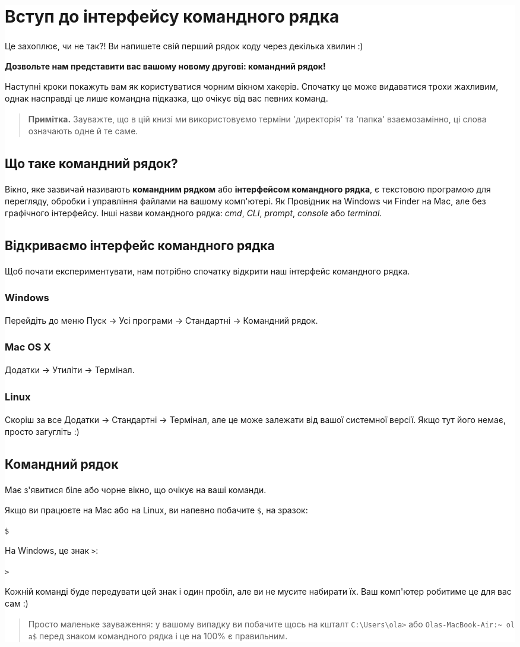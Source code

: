 # Вступ до інтерфейсу командного рядка

Це захоплює, чи не так?! Ви напишете свій перший рядок коду через декілька хвилин :)

__Дозвольте нам представити вас вашому новому другові: командний рядок!__

Наступні кроки покажуть вам як користуватися чорним вікном хакерів. Спочатку це може видаватися трохи жахливим, однак насправді це лише командна підказка, що очікує від вас певних команд.

> **Примітка.** Зауважте, що в цій книзі ми використовуємо терміни 'директорія' та 'папка' взаємозамінно, ці слова означають одне й те саме.

## Що таке командний рядок?

Вікно, яке зазвичай називають __командним рядком__ або __інтерфейсом командного рядка__, є текстовою програмою для перегляду, обробки і управління файлами на вашому комп'ютері. Як Провідник на Windows чи Finder на Mac, але без графічного інтерфейсу. Інші назви командного рядка: *cmd*, *CLI*, *prompt*, *console* або *terminal*.

## Відкриваємо інтерфейс командного рядка

Щоб почати експериментувати, нам потрібно спочатку відкрити наш інтерфейс командного рядка.

### Windows

Перейдіть до меню Пуск → Усі програми → Стандартні → Командний рядок.

### Mac OS X

Додатки → Утиліти → Термінал.

### Linux

Скоріш за все Додатки → Стандартні → Термінал, але це може залежати від вашої системної версії. Якщо тут його немає, просто загугліть :)

## Командний рядок

Має з'явитися біле або чорне вікно, що очікує на ваші команди.

Якщо ви працюєте на Mac або на Linux, ви напевно побачите `$`, на зразок:

    $

На Windows, це знак `>`:

    >

Кожній команді буде передувати цей знак і один пробіл, але ви не мусите набирати їх. Ваш комп'ютер робитиме це для вас сам :)

> Просто маленьке зауваження: у вашому випадку ви побачите щось на кшталт `C:\Users\ola>` або `Olas-MacBook-Air:~ ola$` перед знаком командного рядка і це на 100% є правильним.
